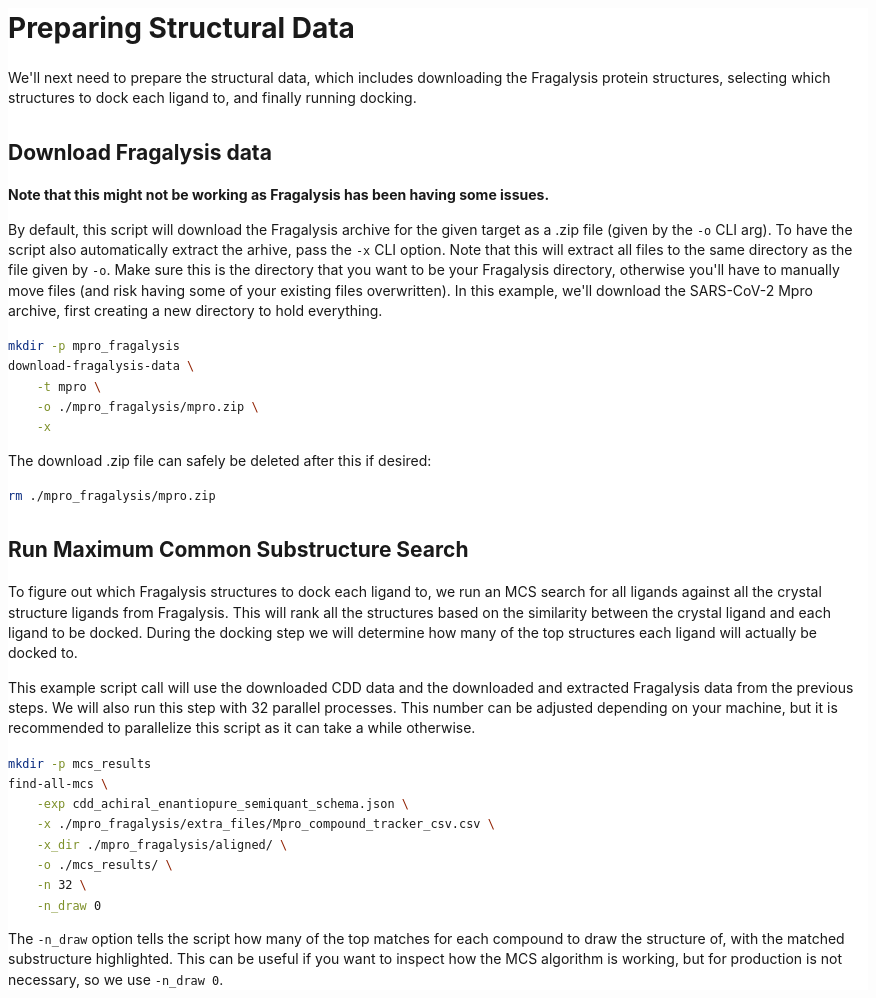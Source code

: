 # Preparing Structural Data
We'll next need to prepare the structural data, which includes downloading the
Fragalysis protein structures, selecting which structures to dock each ligand to, and
finally running docking.
## Download Fragalysis data
**Note that this might not be working as Fragalysis has been having some issues.**

By default, this script will download the Fragalysis archive for the given target as a
.zip file (given by the `-o` CLI arg). To have the script also automatically extract the
arhive, pass the `-x` CLI option. Note that this will extract all files to the same
directory as the file given by `-o`. Make sure this is the directory that you want to be
your Fragalysis directory, otherwise you'll have to manually move files (and risk having
some of your existing files overwritten). In this example, we'll download the SARS-CoV-2
Mpro archive, first creating a new directory to hold everything.
```bash
mkdir -p mpro_fragalysis
download-fragalysis-data \
    -t mpro \
    -o ./mpro_fragalysis/mpro.zip \
    -x
```
The download .zip file can safely be deleted after this if desired:
```bash
rm ./mpro_fragalysis/mpro.zip
```

## Run Maximum Common Substructure Search
To figure out which Fragalysis structures to dock each ligand to, we run an MCS search
for all ligands against all the crystal structure ligands from Fragalysis. This will
rank all the structures based on the similarity between the crystal ligand and each
ligand to be docked. During the docking step we will determine how many of the top
structures each ligand will actually be docked to.

This example script call will use the downloaded CDD data and the downloaded and
extracted Fragalysis data from the previous steps. We will also run this step with 32
parallel processes. This number can be adjusted depending on your machine, but it is
recommended to parallelize this script as it can take a while otherwise.
```bash
mkdir -p mcs_results
find-all-mcs \
    -exp cdd_achiral_enantiopure_semiquant_schema.json \
    -x ./mpro_fragalysis/extra_files/Mpro_compound_tracker_csv.csv \
    -x_dir ./mpro_fragalysis/aligned/ \
    -o ./mcs_results/ \
    -n 32 \
    -n_draw 0
```
The `-n_draw` option tells the script how many of the top matches for each compound to
draw the structure of, with the matched substructure highlighted. This can be useful if
you want to inspect how the MCS algorithm is working, but for production is not
necessary, so we use `-n_draw 0`.

